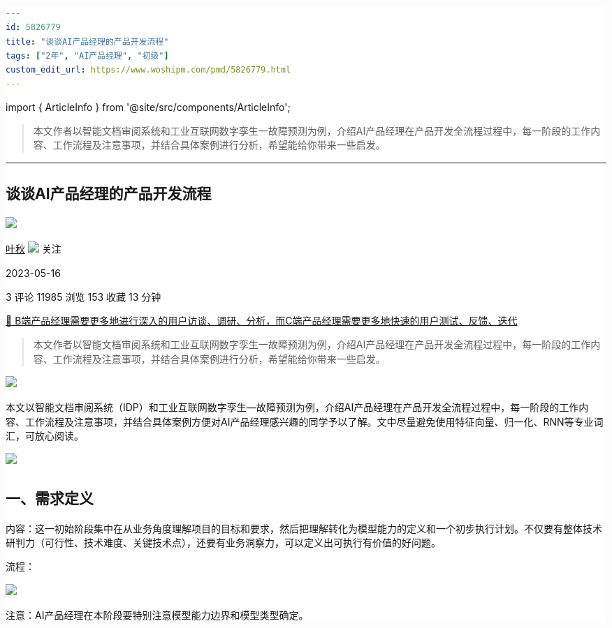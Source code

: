 ```yaml
---
id: 5826779
title: "谈谈AI产品经理的产品开发流程"
tags: ["2年", "AI产品经理", "初级"]
custom_edit_url: https://www.woshipm.com/pmd/5826779.html
---
```

import { ArticleInfo } from '@site/src/components/ArticleInfo';

<ArticleInfo
    author="叶秋"
    authorLink="https://www.woshipm.com/u/143214"
    published="2023-05-16"
    views={11985}
    comments={3}
    collects={153}
/>

> 本文作者以智能文档审阅系统和工业互联网数字孪生一故障预测为例，介绍AI产品经理在产品开发全流程过程中，每一阶段的工作内容、工作流程及注意事项，并结合具体案例进行分析，希望能给你带来一些启发。

---

## 谈谈AI产品经理的产品开发流程

[![](https://image.woshipm.com/wp-files/2020/10/psBY2pia9DJuznjpDdHc.jpg!/both/72x72)](https://www.woshipm.com/u/143214)

[叶秋](https://www.woshipm.com/u/143214) ![](https://static.woshipm.com/tag/1101_1@2x.png) 关注

2023-05-16

3 评论 11985 浏览 153 收藏 13 分钟

[🔗 B端产品经理需要更多地进行深入的用户访谈、调研、分析，而C端产品经理需要更多地快速的用户测试、反馈、迭代](https://ke.qidianla.com/courses/bcpm)

> 本文作者以智能文档审阅系统和工业互联网数字孪生一故障预测为例，介绍AI产品经理在产品开发全流程过程中，每一阶段的工作内容、工作流程及注意事项，并结合具体案例进行分析，希望能给你带来一些启发。

![](https://image.woshipm.com/2023/04/13/2412bf56-d9ef-11ed-bd74-00163e0b5ff3.jpg)

本文以智能文档审阅系统（IDP）和工业互联网数字孪生—故障预测为例，介绍AI产品经理在产品开发全流程过程中，每一阶段的工作内容、工作流程及注意事项，并结合具体案例方便对AI产品经理感兴趣的同学予以了解。文中尽量避免使用特征向量、归一化、RNN等专业词汇，可放心阅读。

![](https://image.woshipm.com/2023/05/16/8f8651a8-f38f-11ed-bbb6-00163e0b5ff3.png)

## 一、需求定义

内容：这一初始阶段集中在从业务角度理解项目的目标和要求，然后把理解转化为模型能力的定义和一个初步执行计划。不仅要有整体技术研判力（可行性、技术难度、关键技术点），还要有业务洞察力，可以定义出可执行有价值的好问题。

流程：

![](https://image.woshipm.com/2023/05/16/a72648c2-f38f-11ed-bbb6-00163e0b5ff3.png)

注意：AI产品经理在本阶段要特别注意模型能力边界和模型类型确定。
